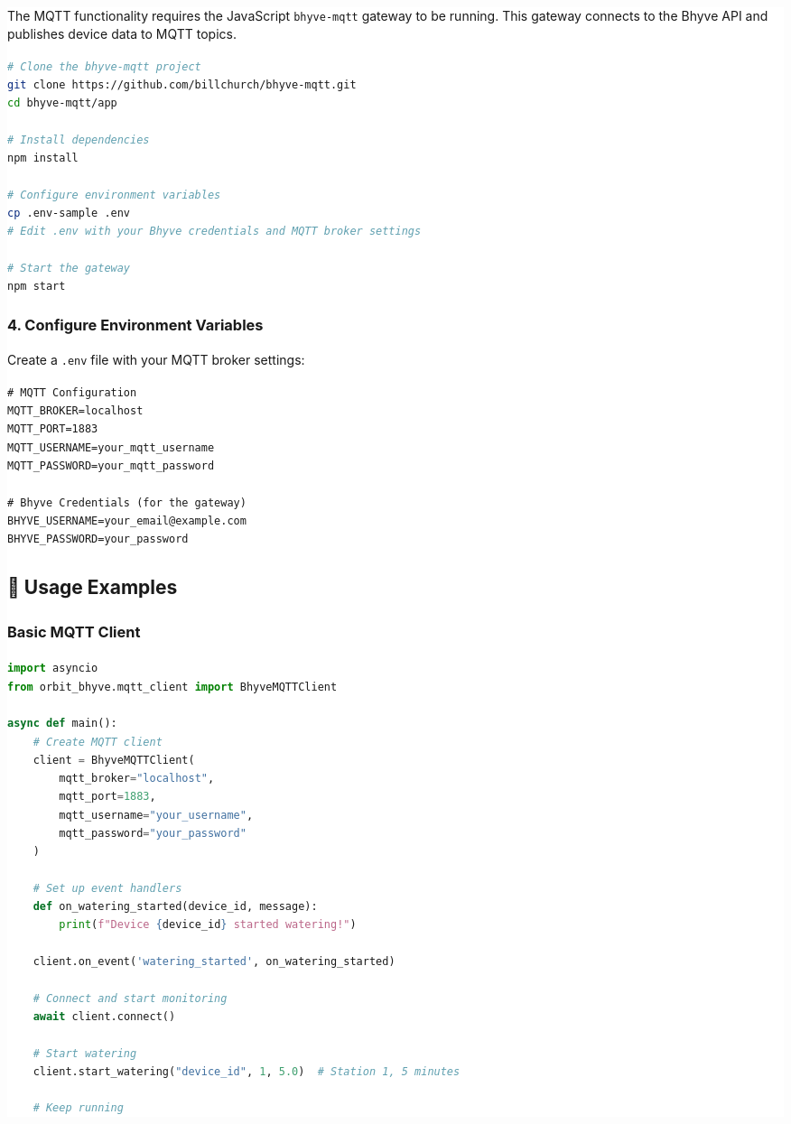 The MQTT functionality requires the JavaScript `bhyve-mqtt` gateway to be running. This gateway connects to the Bhyve API and publishes device data to MQTT topics.

```bash
# Clone the bhyve-mqtt project
git clone https://github.com/billchurch/bhyve-mqtt.git
cd bhyve-mqtt/app

# Install dependencies
npm install

# Configure environment variables
cp .env-sample .env
# Edit .env with your Bhyve credentials and MQTT broker settings

# Start the gateway
npm start
```

### 4. Configure Environment Variables

Create a `.env` file with your MQTT broker settings:

```env
# MQTT Configuration
MQTT_BROKER=localhost
MQTT_PORT=1883
MQTT_USERNAME=your_mqtt_username
MQTT_PASSWORD=your_mqtt_password

# Bhyve Credentials (for the gateway)
BHYVE_USERNAME=your_email@example.com
BHYVE_PASSWORD=your_password
```

## 📖 Usage Examples

### Basic MQTT Client

```python
import asyncio
from orbit_bhyve.mqtt_client import BhyveMQTTClient

async def main():
    # Create MQTT client
    client = BhyveMQTTClient(
        mqtt_broker="localhost",
        mqtt_port=1883,
        mqtt_username="your_username",
        mqtt_password="your_password"
    )
    
    # Set up event handlers
    def on_watering_started(device_id, message):
        print(f"Device {device_id} started watering!")
    
    client.on_event('watering_started', on_watering_started)
    
    # Connect and start monitoring
    await client.connect()
    
    # Start watering
    client.start_watering("device_id", 1, 5.0)  # Station 1, 5 minutes
    
    # Keep running
```